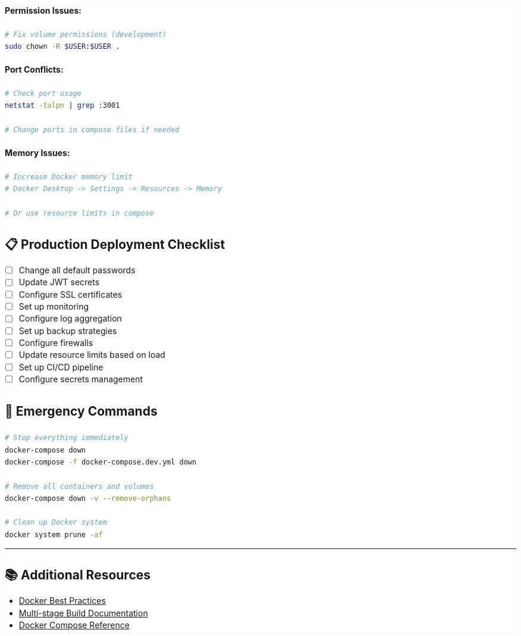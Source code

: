 #### Permission Issues:

```bash
# Fix volume permissions (development)
sudo chown -R $USER:$USER .
```

#### Port Conflicts:

```bash
# Check port usage
netstat -tulpn | grep :3001

# Change ports in compose files if needed
```

#### Memory Issues:

```bash
# Increase Docker memory limit
# Docker Desktop -> Settings -> Resources -> Memory

# Or use resource limits in compose
```

## 📋 Production Deployment Checklist

- [ ] Change all default passwords
- [ ] Update JWT secrets
- [ ] Configure SSL certificates
- [ ] Set up monitoring
- [ ] Configure log aggregation
- [ ] Set up backup strategies
- [ ] Configure firewalls
- [ ] Update resource limits based on load
- [ ] Set up CI/CD pipeline
- [ ] Configure secrets management

## 🚨 Emergency Commands

```bash
# Stop everything immediately
docker-compose down
docker-compose -f docker-compose.dev.yml down

# Remove all containers and volumes
docker-compose down -v --remove-orphans

# Clean up Docker system
docker system prune -af
```

---

## 📚 Additional Resources

- [Docker Best Practices](https://docs.docker.com/develop/dev-best-practices/)
- [Multi-stage Build Documentation](https://docs.docker.com/develop/develop-images/multistage-build/)
- [Docker Compose Reference](https://docs.docker.com/compose/compose-file/)
